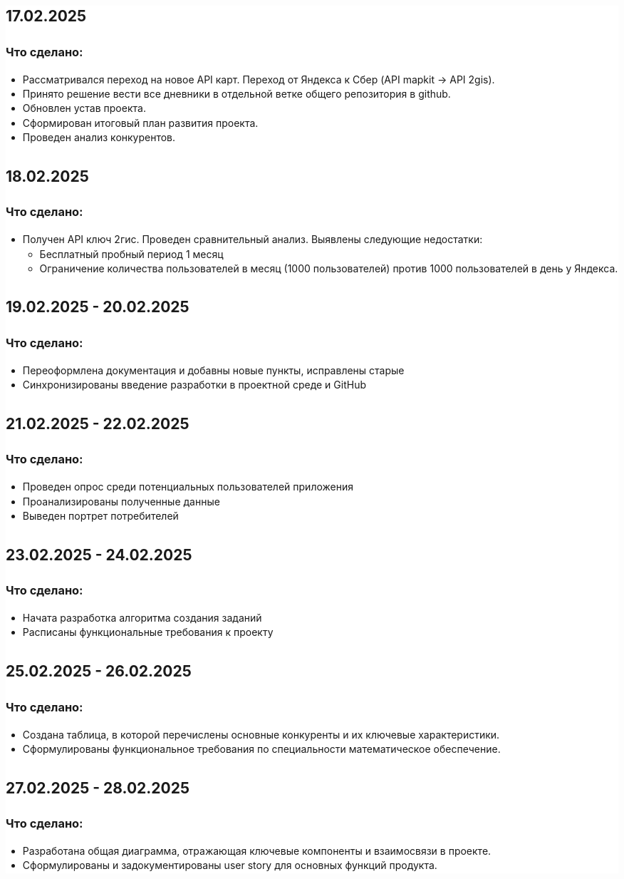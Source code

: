  ## **17.02.2025**

### Что сделано:
 - Рассматривался переход на новое API карт. Переход от Яндекса к Сбер (API mapkit -> API 2gis).
 - Принято решение вести все дневники в отдельной ветке общего репозитория в github.
 - Обновлен устав проекта.
 - Сформирован итоговый план развития проекта.
 - Проведен анализ конкурентов.

 ## **18.02.2025**

### Что сделано:
 - Получен API ключ 2гис. Проведен сравнительный анализ. Выявлены следующие недостатки:
   - Бесплатный пробный период 1 месяц
   - Ограничение количества пользователей в месяц (1000 пользователей) против 1000 пользователей в день у Яндекса.
  
 ## **19.02.2025 - 20.02.2025**

### Что сделано:
 - Переоформлена документация и добавны новые пункты, исправлены старые
 - Синхронизированы введение разработки в проектной среде и GitHub

 ## **21.02.2025 - 22.02.2025**

### Что сделано:
 - Проведен опрос среди потенциальных пользователей приложения
 - Проанализированы полученные данные
 - Выведен портрет потребителей

 ## **23.02.2025 - 24.02.2025**

### Что сделано:
 - Начата разработка алгоритма создания заданий
 - Расписаны функциональные требования к проекту

 ## **25.02.2025 - 26.02.2025**

### Что сделано:
 - Создана таблица, в которой перечислены основные конкуренты и их ключевые характеристики.
 - Сформулированы функциональное требования по специальности математическое обеспечение.

## **27.02.2025 - 28.02.2025**

### Что сделано:
 - Разработана общая диаграмма, отражающая ключевые компоненты и взаимосвязи в проекте.
 - Сформулированы и задокументированы user story для основных функций продукта.
